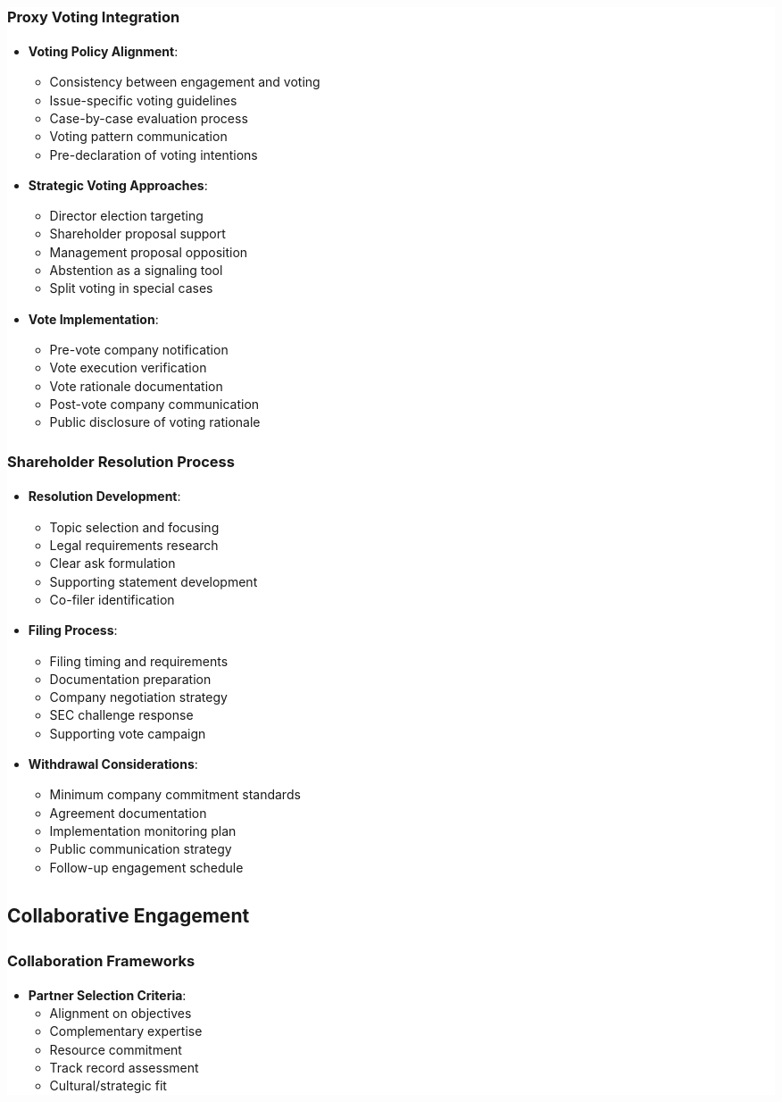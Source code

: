 ### Proxy Voting Integration

* **Voting Policy Alignment**:
  * Consistency between engagement and voting
  * Issue-specific voting guidelines
  * Case-by-case evaluation process
  * Voting pattern communication
  * Pre-declaration of voting intentions

* **Strategic Voting Approaches**:
  * Director election targeting
  * Shareholder proposal support
  * Management proposal opposition
  * Abstention as a signaling tool
  * Split voting in special cases

* **Vote Implementation**:
  * Pre-vote company notification
  * Vote execution verification
  * Vote rationale documentation
  * Post-vote company communication
  * Public disclosure of voting rationale

### Shareholder Resolution Process

* **Resolution Development**:
  * Topic selection and focusing
  * Legal requirements research
  * Clear ask formulation
  * Supporting statement development
  * Co-filer identification

* **Filing Process**:
  * Filing timing and requirements
  * Documentation preparation
  * Company negotiation strategy
  * SEC challenge response
  * Supporting vote campaign

* **Withdrawal Considerations**:
  * Minimum company commitment standards
  * Agreement documentation
  * Implementation monitoring plan
  * Public communication strategy
  * Follow-up engagement schedule

## Collaborative Engagement

### Collaboration Frameworks

* **Partner Selection Criteria**:
  * Alignment on objectives
  * Complementary expertise
  * Resource commitment
  * Track record assessment
  * Cultural/strategic fit
